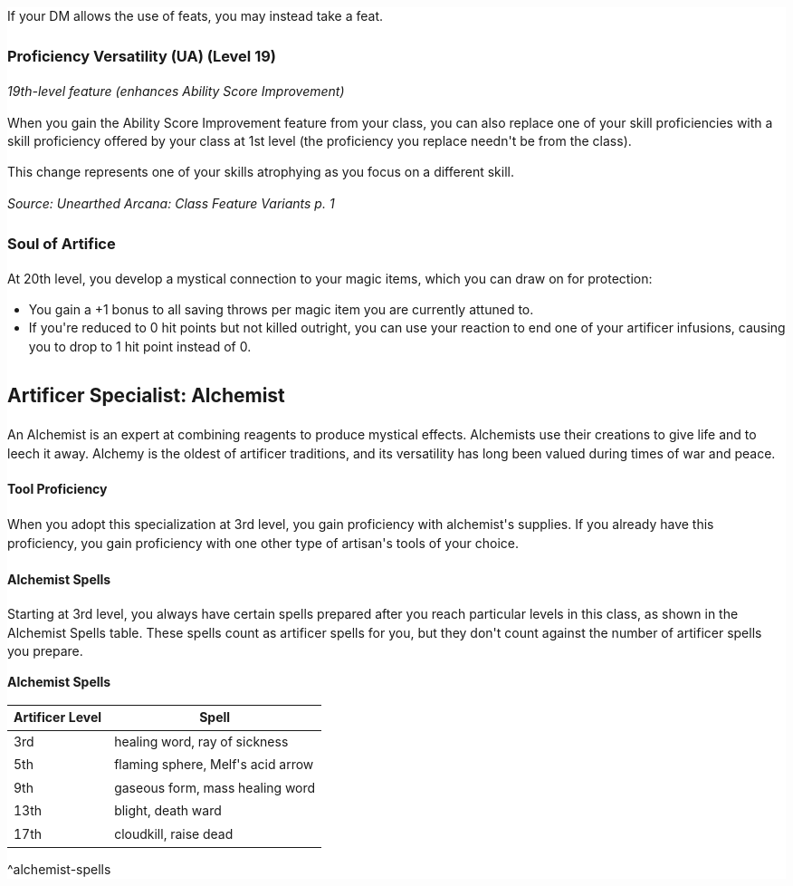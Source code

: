 If your DM allows the use of feats, you may instead take a feat.

### Proficiency Versatility (UA) (Level 19)

_19th-level feature (enhances Ability Score Improvement)_

When you gain the Ability Score Improvement feature from your class, you can also replace one of your skill proficiencies with a skill proficiency offered by your class at 1st level (the proficiency you replace needn't be from the class).

This change represents one of your skills atrophying as you focus on a different skill.

_Source: Unearthed Arcana: Class Feature Variants p. 1_

### Soul of Artifice

At 20th level, you develop a mystical connection to your magic items, which you can draw on for protection:

- You gain a +1 bonus to all saving throws per magic item you are currently attuned to.
- If you're reduced to 0 hit points but not killed outright, you can use your reaction to end one of your artificer infusions, causing you to drop to 1 hit point instead of 0.

## Artificer Specialist: Alchemist

An Alchemist is an expert at combining reagents to produce mystical effects. Alchemists use their creations to give life and to leech it away. Alchemy is the oldest of artificer traditions, and its versatility has long been valued during times of war and peace.

#### Tool Proficiency

When you adopt this specialization at 3rd level, you gain proficiency with alchemist's supplies. If you already have this proficiency, you gain proficiency with one other type of artisan's tools of your choice.

#### Alchemist Spells

Starting at 3rd level, you always have certain spells prepared after you reach particular levels in this class, as shown in the Alchemist Spells table. These spells count as artificer spells for you, but they don't count against the number of artificer spells you prepare.

**Alchemist Spells**

| Artificer Level | Spell |
|-----------------|-------|
| 3rd | healing word, ray of sickness |
| 5th | flaming sphere, Melf's acid arrow |
| 9th | gaseous form, mass healing word |
| 13th | blight, death ward |
| 17th | cloudkill, raise dead |
^alchemist-spells

